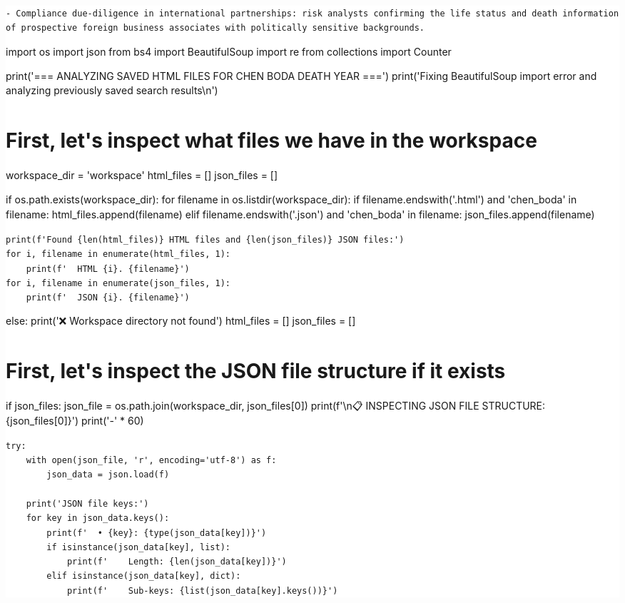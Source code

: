 ```
- Compliance due-diligence in international partnerships: risk analysts confirming the life status and death information of prospective foreign business associates with politically sensitive backgrounds.

```
import os
import json
from bs4 import BeautifulSoup
import re
from collections import Counter

print('=== ANALYZING SAVED HTML FILES FOR CHEN BODA DEATH YEAR ===') 
print('Fixing BeautifulSoup import error and analyzing previously saved search results\n')

# First, let's inspect what files we have in the workspace
workspace_dir = 'workspace'
html_files = []
json_files = []

if os.path.exists(workspace_dir):
    for filename in os.listdir(workspace_dir):
        if filename.endswith('.html') and 'chen_boda' in filename:
            html_files.append(filename)
        elif filename.endswith('.json') and 'chen_boda' in filename:
            json_files.append(filename)
    
    print(f'Found {len(html_files)} HTML files and {len(json_files)} JSON files:')
    for i, filename in enumerate(html_files, 1):
        print(f'  HTML {i}. {filename}')
    for i, filename in enumerate(json_files, 1):
        print(f'  JSON {i}. {filename}')
else:
    print('❌ Workspace directory not found')
    html_files = []
    json_files = []

# First, let's inspect the JSON file structure if it exists
if json_files:
    json_file = os.path.join(workspace_dir, json_files[0])
    print(f'\n📋 INSPECTING JSON FILE STRUCTURE: {json_files[0]}')
    print('-' * 60)
    
    try:
        with open(json_file, 'r', encoding='utf-8') as f:
            json_data = json.load(f)
        
        print('JSON file keys:')
        for key in json_data.keys():
            print(f'  • {key}: {type(json_data[key])}')
            if isinstance(json_data[key], list):
                print(f'    Length: {len(json_data[key])}')
            elif isinstance(json_data[key], dict):
                print(f'    Sub-keys: {list(json_data[key].keys())}')
        